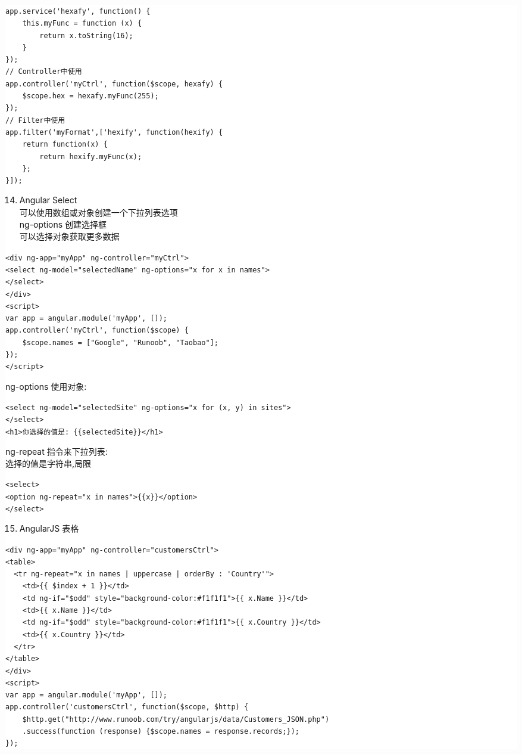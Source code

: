 ```  
app.service('hexafy', function() {  
    this.myFunc = function (x) {  
        return x.toString(16); 
    }  
});  
// Controller中使用  
app.controller('myCtrl', function($scope, hexafy) {  
    $scope.hex = hexafy.myFunc(255);  
});  
// Filter中使用  
app.filter('myFormat',['hexify', function(hexify) {  
    return function(x) {  
        return hexify.myFunc(x);  
    };  
}]);  
```  
14. Angular Select  
可以使用数组或对象创建一个下拉列表选项  
ng-options 创建选择框  
可以选择对象获取更多数据  
```  
<div ng-app="myApp" ng-controller="myCtrl">  
<select ng-model="selectedName" ng-options="x for x in names">  
</select>  
</div>  
<script>  
var app = angular.module('myApp', []);  
app.controller('myCtrl', function($scope) {  
    $scope.names = ["Google", "Runoob", "Taobao"];  
});  
</script>  
```  
ng-options 使用对象:  
```  
<select ng-model="selectedSite" ng-options="x for (x, y) in sites">  
</select>  
<h1>你选择的值是: {{selectedSite}}</h1>  
```  
ng-repeat 指令来下拉列表:  
选择的值是字符串,局限  
```  
<select>  
<option ng-repeat="x in names">{{x}}</option>  
</select>  
```  

15. AngularJS 表格  
```  
<div ng-app="myApp" ng-controller="customersCtrl">   
<table>  
  <tr ng-repeat="x in names | uppercase | orderBy : 'Country'">  
    <td>{{ $index + 1 }}</td>  
    <td ng-if="$odd" style="background-color:#f1f1f1">{{ x.Name }}</td>
    <td>{{ x.Name }}</td>  
    <td ng-if="$odd" style="background-color:#f1f1f1">{{ x.Country }}</td>  
    <td>{{ x.Country }}</td>  
  </tr>  
</table>  
</div>
<script>  
var app = angular.module('myApp', []);  
app.controller('customersCtrl', function($scope, $http) {  
    $http.get("http://www.runoob.com/try/angularjs/data/Customers_JSON.php")  
    .success(function (response) {$scope.names = response.records;});  
});  
```